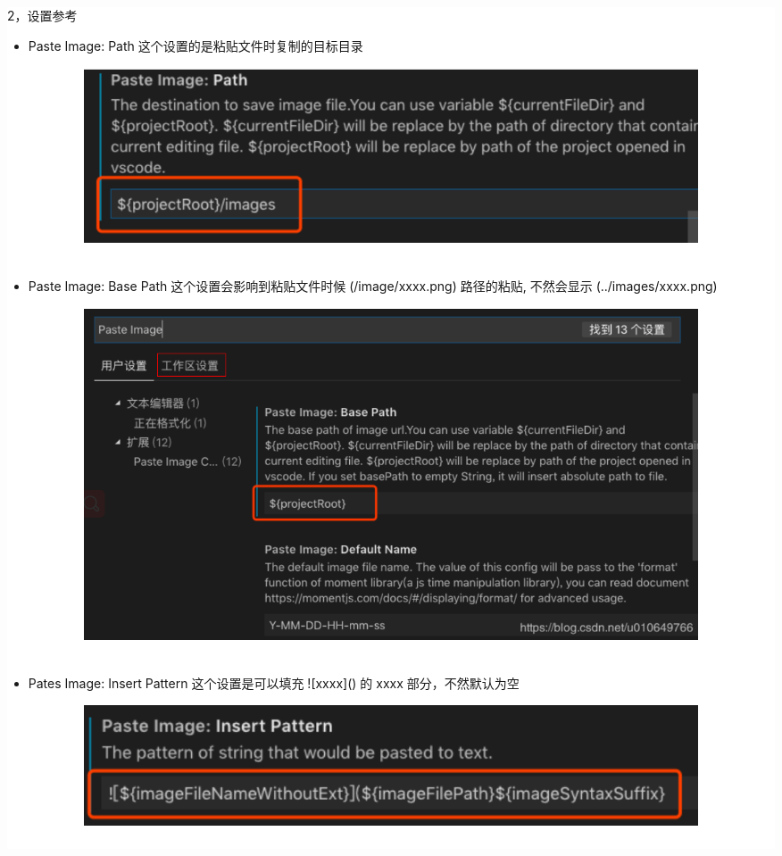 
2，设置参考

- Paste Image: Path 这个设置的是粘贴文件时复制的目标目录
  
<div align='center'><img src=./images/vsCode-MD/vsCode-MD_2020-01-01-14-26-32.png width='80%'/></div><br/>

- Paste Image: Base Path 这个设置会影响到粘贴文件时候 (/image/xxxx.png) 路径的粘贴, 不然会显示 (../images/xxxx.png)

<div align='center'><img src=./images/vsCode-MD/vsCode-MD_2020-01-01-14-27-51.png width='80%'/></div><br/>

- Pates Image: Insert Pattern 这个设置是可以填充 \!\[xxxx]() 的 xxxx 部分，不然默认为空

<div align='center'><img src=./images/vsCode-MD/vsCode-MD_2020-01-01-14-28-26.png width='80%'/></div><br/>
